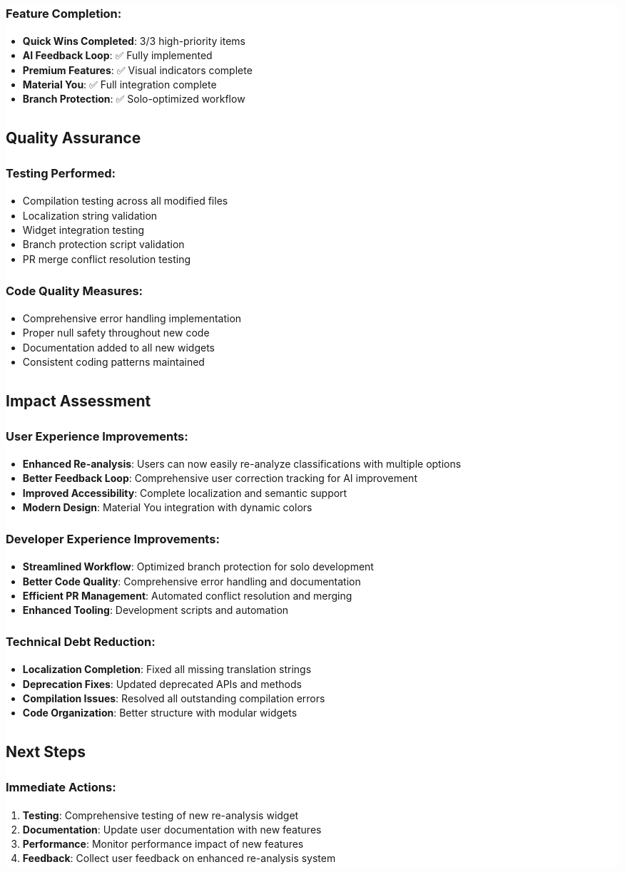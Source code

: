 ### Feature Completion:
- **Quick Wins Completed**: 3/3 high-priority items
- **AI Feedback Loop**: ✅ Fully implemented
- **Premium Features**: ✅ Visual indicators complete
- **Material You**: ✅ Full integration complete
- **Branch Protection**: ✅ Solo-optimized workflow

## Quality Assurance

### Testing Performed:
- Compilation testing across all modified files
- Localization string validation
- Widget integration testing
- Branch protection script validation
- PR merge conflict resolution testing

### Code Quality Measures:
- Comprehensive error handling implementation
- Proper null safety throughout new code
- Documentation added to all new widgets
- Consistent coding patterns maintained

## Impact Assessment

### User Experience Improvements:
- **Enhanced Re-analysis**: Users can now easily re-analyze classifications with multiple options
- **Better Feedback Loop**: Comprehensive user correction tracking for AI improvement
- **Improved Accessibility**: Complete localization and semantic support
- **Modern Design**: Material You integration with dynamic colors

### Developer Experience Improvements:
- **Streamlined Workflow**: Optimized branch protection for solo development
- **Better Code Quality**: Comprehensive error handling and documentation
- **Efficient PR Management**: Automated conflict resolution and merging
- **Enhanced Tooling**: Development scripts and automation

### Technical Debt Reduction:
- **Localization Completion**: Fixed all missing translation strings
- **Deprecation Fixes**: Updated deprecated APIs and methods
- **Compilation Issues**: Resolved all outstanding compilation errors
- **Code Organization**: Better structure with modular widgets

## Next Steps

### Immediate Actions:
1. **Testing**: Comprehensive testing of new re-analysis widget
2. **Documentation**: Update user documentation with new features
3. **Performance**: Monitor performance impact of new features
4. **Feedback**: Collect user feedback on enhanced re-analysis system
